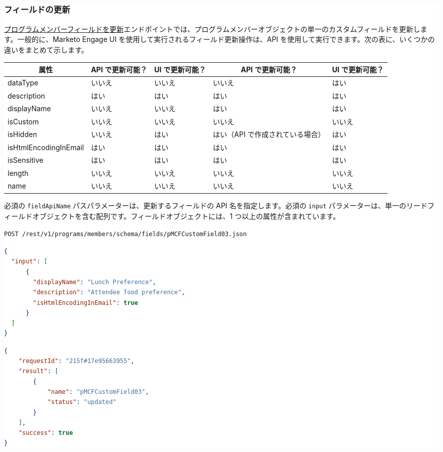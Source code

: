### フィールドの更新

[プログラムメンバーフィールドを更新](https://developer.adobe.com/marketo-apis/api/mapi/#tag/Program-Members/operation/updateProgramMemberFieldUsingPOST)エンドポイントでは、プログラムメンバーオブジェクトの単一のカスタムフィールドを更新します。一般的に、Marketo Engage UI を使用して実行されるフィールド更新操作は、API を使用して実行できます。次の表に、いくつかの違いをまとめて示します。

| 属性 | API で更新可能？ | UI で更新可能？ | API で更新可能？ | UI で更新可能？ |
|---|---|---|---|---|
| dataType | いいえ | いいえ | いいえ | はい |
| description | はい | はい | はい | はい |
| displayName | いいえ | いいえ | はい | はい |
| isCustom | いいえ | いいえ | いいえ | いいえ |
| isHidden | いいえ | はい | はい（API で作成されている場合） | はい |
| isHtmlEncodingInEmail | はい | はい | はい | はい |
| isSensitive | はい | はい | はい | はい |
| length | いいえ | いいえ | いいえ | いいえ |
| name | いいえ | いいえ | いいえ | いいえ |

必須の `fieldApiName` パスパラメーターは、更新するフィールドの API 名を指定します。必須の `input` パラメーターは、単一のリードフィールドオブジェクトを含む配列です。フィールドオブジェクトには、1 つ以上の属性が含まれています。

```
POST /rest/v1/programs/members/schema/fields/pMCFCustomField03.json
```

```json
{
  "input": [
      {
        "displayName": "Lunch Preference",
        "description": "Attendee food preference",
        "isHtmlEncodingInEmail": true
      }
  ]
}
```

```json
{
    "requestId": "215f#17e95663955",
    "result": [
        {
            "name": "pMCFCustomField03",
            "status": "updated"
        }
    ],
    "success": true
}
```
